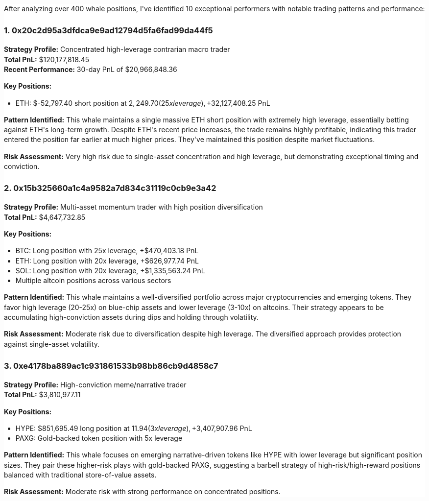 After analyzing over 400 whale positions, I've identified 10 exceptional performers with notable trading patterns and performance:

### 1. 0x20c2d95a3dfdca9e9ad12794d5fa6fad99da44f5

**Strategy Profile:** Concentrated high-leverage contrarian macro trader  
**Total PnL:** $120,177,818.45  
**Recent Performance:** 30-day PnL of $20,966,848.36

**Key Positions:**

- ETH: $-52,797.40 short position at $2,249.70 (25x leverage), +$32,127,408.25 PnL

**Pattern Identified:** This whale maintains a single massive ETH short position with extremely high leverage, essentially betting against ETH's long-term growth. Despite ETH's recent price increases, the trade remains highly profitable, indicating this trader entered the position far earlier at much higher prices. They've maintained this position despite market fluctuations.

**Risk Assessment:** Very high risk due to single-asset concentration and high leverage, but demonstrating exceptional timing and conviction.

### 2. 0x15b325660a1c4a9582a7d834c31119c0cb9e3a42

**Strategy Profile:** Multi-asset momentum trader with high position diversification  
**Total PnL:** $4,647,732.85

**Key Positions:**

- BTC: Long position with 25x leverage, +$470,403.18 PnL
- ETH: Long position with 20x leverage, +$626,977.74 PnL
- SOL: Long position with 20x leverage, +$1,335,563.24 PnL
- Multiple altcoin positions across various sectors

**Pattern Identified:** This whale maintains a well-diversified portfolio across major cryptocurrencies and emerging tokens. They favor high leverage (20-25x) on blue-chip assets and lower leverage (3-10x) on altcoins. Their strategy appears to be accumulating high-conviction assets during dips and holding through volatility.

**Risk Assessment:** Moderate risk due to diversification despite high leverage. The diversified approach provides protection against single-asset volatility.

### 3. 0xe4178ba889ac1c931861533b98bb86cb9d4858c7

**Strategy Profile:** High-conviction meme/narrative trader  
**Total PnL:** $3,810,977.11

**Key Positions:**

- HYPE: $851,695.49 long position at $11.94 (3x leverage), +$3,407,907.96 PnL
- PAXG: Gold-backed token position with 5x leverage

**Pattern Identified:** This whale focuses on emerging narrative-driven tokens like HYPE with lower leverage but significant position sizes. They pair these higher-risk plays with gold-backed PAXG, suggesting a barbell strategy of high-risk/high-reward positions balanced with traditional store-of-value assets.

**Risk Assessment:** Moderate risk with strong performance on concentrated positions.
